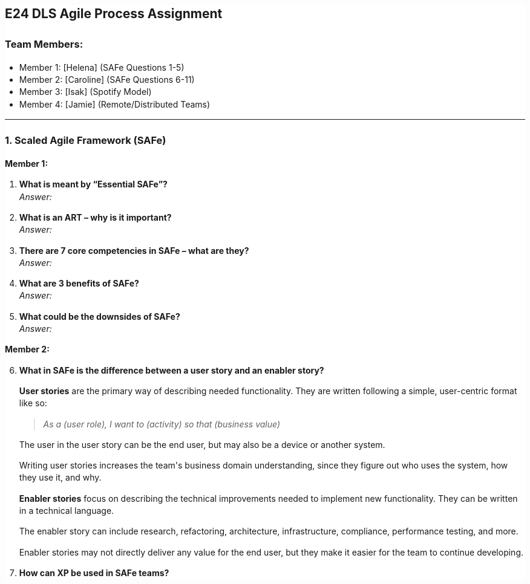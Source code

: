 

## E24 DLS Agile Process Assignment

### Team Members:

-   Member 1: [Helena] (SAFe Questions 1-5)
-   Member 2: [Caroline] (SAFe Questions 6-11)
-   Member 3: [Isak] (Spotify Model)
-   Member 4: [Jamie] (Remote/Distributed Teams)

----------

### 1. Scaled Agile Framework (SAFe)

**Member 1:**

1.  **What is meant by “Essential SAFe”?**  
    _Answer:_
    
2.  **What is an ART – why is it important?**  
    _Answer:_
    
3.  **There are 7 core competencies in SAFe – what are they?**  
    _Answer:_
    
4.  **What are 3 benefits of SAFe?**  
    _Answer:_
    
5.  **What could be the downsides of SAFe?**  
    _Answer:_
    

**Member 2:**

6.  **What in SAFe is the difference between a user story and an enabler story?**  
    
    **User stories** are the primary way of describing needed functionality. They are written following a simple, user-centric format like so: 
    > *As a (user role), I want to (activity) so that (business value)*
    
    
    The user in the user story can be the end user, but may also be a device or another system.
   
    
    Writing user stories increases the team's business domain understanding, since they figure out who uses the system, how they use it, and why. 


	**Enabler stories** focus on describing the technical improvements needed to implement new functionality. They can be written in a technical language.

	
	The enabler story can include research, refactoring, architecture, infrastructure, compliance, performance testing, and more. 


	Enabler stories may not directly deliver any value for the end user, but they make it easier for the team to continue developing. 
    
7.  **How can XP be used in SAFe teams?**  
    
